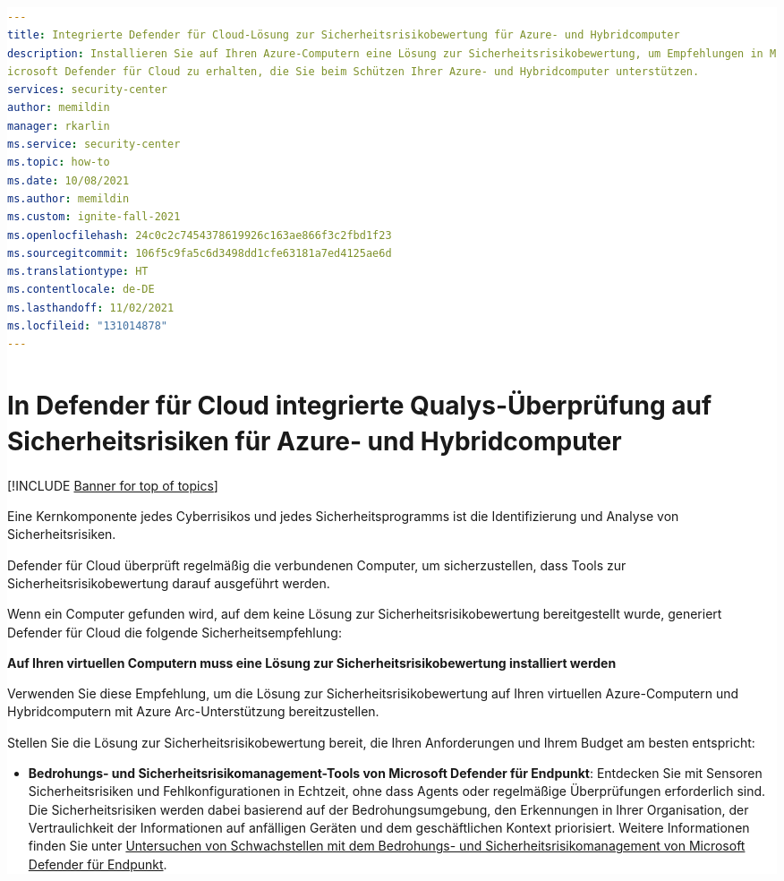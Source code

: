 ```yaml
---
title: Integrierte Defender für Cloud-Lösung zur Sicherheitsrisikobewertung für Azure- und Hybridcomputer
description: Installieren Sie auf Ihren Azure-Computern eine Lösung zur Sicherheitsrisikobewertung, um Empfehlungen in Microsoft Defender für Cloud zu erhalten, die Sie beim Schützen Ihrer Azure- und Hybridcomputer unterstützen.
services: security-center
author: memildin
manager: rkarlin
ms.service: security-center
ms.topic: how-to
ms.date: 10/08/2021
ms.author: memildin
ms.custom: ignite-fall-2021
ms.openlocfilehash: 24c0c2c7454378619926c163ae866f3c2fbd1f23
ms.sourcegitcommit: 106f5c9fa5c6d3498dd1cfe63181a7ed4125ae6d
ms.translationtype: HT
ms.contentlocale: de-DE
ms.lasthandoff: 11/02/2021
ms.locfileid: "131014878"
---
```

# <a name="defender-for-clouds-integrated-qualys-vulnerability-scanner-for-azure-and-hybrid-machines"></a>In Defender für Cloud integrierte Qualys-Überprüfung auf Sicherheitsrisiken für Azure- und Hybridcomputer

[!INCLUDE [Banner for top of topics](./includes/banner.md)]

Eine Kernkomponente jedes Cyberrisikos und jedes Sicherheitsprogramms ist die Identifizierung und Analyse von Sicherheitsrisiken. 

Defender für Cloud überprüft regelmäßig die verbundenen Computer, um sicherzustellen, dass Tools zur Sicherheitsrisikobewertung darauf ausgeführt werden.

Wenn ein Computer gefunden wird, auf dem keine Lösung zur Sicherheitsrisikobewertung bereitgestellt wurde, generiert Defender für Cloud die folgende Sicherheitsempfehlung:

**Auf Ihren virtuellen Computern muss eine Lösung zur Sicherheitsrisikobewertung installiert werden**

Verwenden Sie diese Empfehlung, um die Lösung zur Sicherheitsrisikobewertung auf Ihren virtuellen Azure-Computern und Hybridcomputern mit Azure Arc-Unterstützung bereitzustellen.

Stellen Sie die Lösung zur Sicherheitsrisikobewertung bereit, die Ihren Anforderungen und Ihrem Budget am besten entspricht:

- **Bedrohungs- und Sicherheitsrisikomanagement-Tools von Microsoft Defender für Endpunkt**: Entdecken Sie mit Sensoren Sicherheitsrisiken und Fehlkonfigurationen in Echtzeit, ohne dass Agents oder regelmäßige Überprüfungen erforderlich sind. Die Sicherheitsrisiken werden dabei basierend auf der Bedrohungsumgebung, den Erkennungen in Ihrer Organisation, der Vertraulichkeit der Informationen auf anfälligen Geräten und dem geschäftlichen Kontext priorisiert. Weitere Informationen finden Sie unter [Untersuchen von Schwachstellen mit dem Bedrohungs- und Sicherheitsrisikomanagement von Microsoft Defender für Endpunkt](deploy-vulnerability-assessment-tvm.md).
